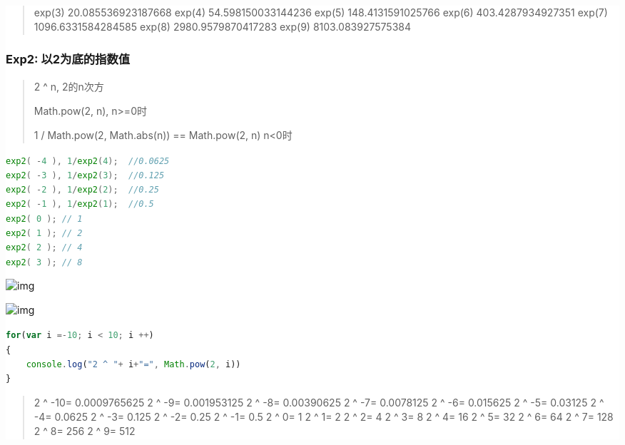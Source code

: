 > exp(3) 20.085536923187668
> exp(4) 54.598150033144236
> exp(5) 148.4131591025766
> exp(6) 403.4287934927351
> exp(7) 1096.6331584284585
> exp(8) 2980.9579870417283
> exp(9) 8103.083927575384



### Exp2: 以2为底的指数值

> 2 ^ n,     2的n次方
>
> Math.pow(2, n),    n>=0时
>
> 1 / Math.pow(2, Math.abs(n)) == Math.pow(2, n)   n<0时

```glsl
exp2( -4 ), 1/exp2(4);  //0.0625
exp2( -3 ), 1/exp2(3);  //0.125
exp2( -2 ), 1/exp2(2);  //0.25
exp2( -1 ), 1/exp2(1);  //0.5
exp2( 0 ); // 1
exp2( 1 ); // 2
exp2( 2 ); // 4
exp2( 3 ); // 8
```

![img](https://gitee.com/ihaiu/AmplifyShaderEditor/raw/master/Node/Exp2GraphicNode.png)

![img](https://gitee.com/ihaiu/AmplifyShaderEditor/raw/master/Node/Exp2Node.gif)





```javascript
for(var i =-10; i < 10; i ++)
{
	console.log("2 ^ "+ i+"=", Math.pow(2, i))
}
```

> 2 ^ -10= 0.0009765625
> 2 ^ -9= 0.001953125
> 2 ^ -8= 0.00390625
> 2 ^ -7= 0.0078125
> 2 ^ -6= 0.015625
> 2 ^ -5= 0.03125
> 2 ^ -4= 0.0625
> 2 ^ -3= 0.125
> 2 ^ -2= 0.25
> 2 ^ -1= 0.5
> 2 ^ 0= 1
> 2 ^ 1= 2
> 2 ^ 2= 4
> 2 ^ 3= 8
> 2 ^ 4= 16
> 2 ^ 5= 32
> 2 ^ 6= 64
> 2 ^ 7= 128
> 2 ^ 8= 256
> 2 ^ 9= 512
